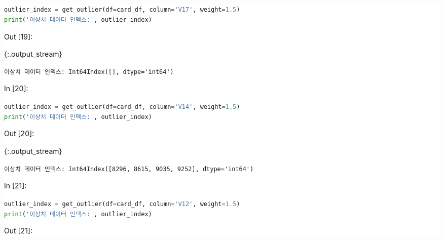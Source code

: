 <div class="input_area" markdown="1">

```python
outlier_index = get_outlier(df=card_df, column='V17', weight=1.5)
print('이상치 데이터 인덱스:', outlier_index)
```

</div>

<div class="output_prompt">
Out&nbsp;[19]:
</div>

{:.output_stream}

```
이상치 데이터 인덱스: Int64Index([], dtype='int64')

```

<div class="in_prompt">
In&nbsp;[20]:
</div>

<div class="input_area" markdown="1">

```python
outlier_index = get_outlier(df=card_df, column='V14', weight=1.5)
print('이상치 데이터 인덱스:', outlier_index)
```

</div>

<div class="output_prompt">
Out&nbsp;[20]:
</div>

{:.output_stream}

```
이상치 데이터 인덱스: Int64Index([8296, 8615, 9035, 9252], dtype='int64')

```

<div class="in_prompt">
In&nbsp;[21]:
</div>

<div class="input_area" markdown="1">

```python
outlier_index = get_outlier(df=card_df, column='V12', weight=1.5)
print('이상치 데이터 인덱스:', outlier_index)
```

</div>

<div class="output_prompt">
Out&nbsp;[21]:
</div>
